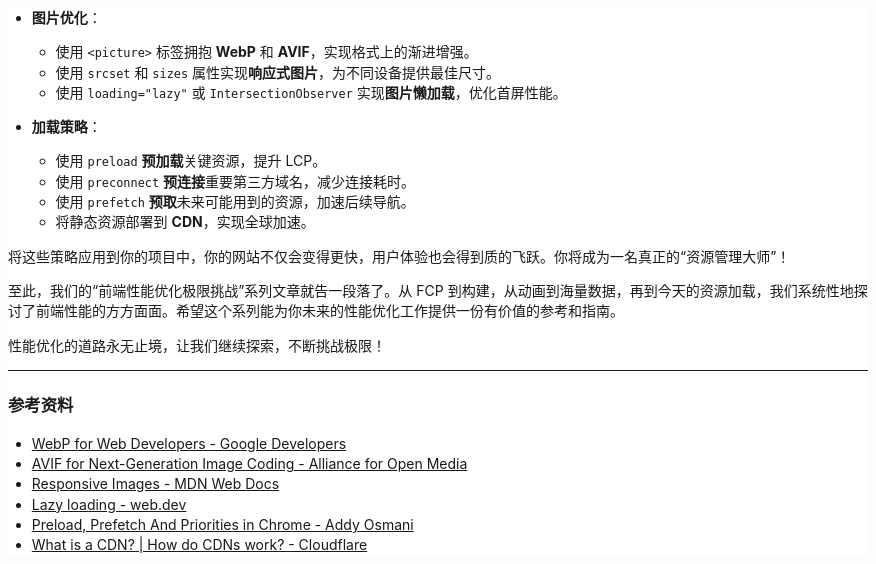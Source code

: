 *   **图片优化**：
    *   使用 `<picture>` 标签拥抱 **WebP** 和 **AVIF**，实现格式上的渐进增强。
    *   使用 `srcset` 和 `sizes` 属性实现**响应式图片**，为不同设备提供最佳尺寸。
    *   使用 `loading="lazy"` 或 `IntersectionObserver` 实现**图片懒加载**，优化首屏性能。

*   **加载策略**：
    *   使用 `preload` **预加载**关键资源，提升 LCP。
    *   使用 `preconnect` **预连接**重要第三方域名，减少连接耗时。
    *   使用 `prefetch` **预取**未来可能用到的资源，加速后续导航。
    *   将静态资源部署到 **CDN**，实现全球加速。

将这些策略应用到你的项目中，你的网站不仅会变得更快，用户体验也会得到质的飞跃。你将成为一名真正的“资源管理大师”！

至此，我们的“前端性能优化极限挑战”系列文章就告一段落了。从 FCP 到构建，从动画到海量数据，再到今天的资源加载，我们系统性地探讨了前端性能的方方面面。希望这个系列能为你未来的性能优化工作提供一份有价值的参考和指南。

性能优化的道路永无止境，让我们继续探索，不断挑战极限！

---

### 参考资料

*   [WebP for Web Developers - Google Developers](https://developers.google.com/speed/webp)
*   [AVIF for Next-Generation Image Coding - Alliance for Open Media](https://aomediacodec.github.io/av1-avif/)
*   [Responsive Images - MDN Web Docs](https://developer.mozilla.org/en-US/docs/Learn/HTML/Multimedia_and_embedding/Responsive_images)
*   [Lazy loading - web.dev](https://web.dev/lazy-loading/)
*   [Preload, Prefetch And Priorities in Chrome - Addy Osmani](https://medium.com/reloading/preload-prefetch-and-priorities-in-chrome-776165961bbf)
*   [What is a CDN? | How do CDNs work? - Cloudflare](https://www.cloudflare.com/learning/cdn/what-is-a-cdn/)